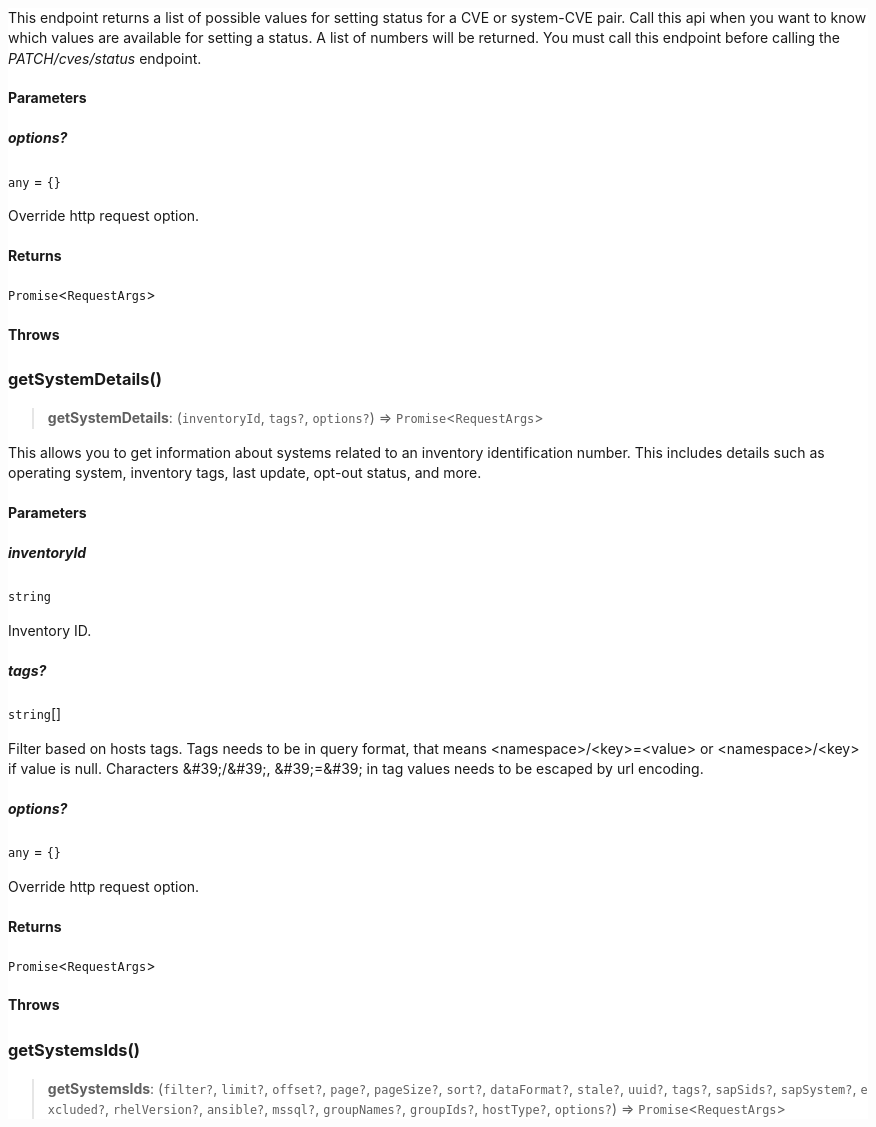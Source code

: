 This endpoint returns a list of possible values for setting status for a CVE or system-CVE pair. Call this api when you want to know which values are available for setting a status. A list of numbers will be returned. You must call this endpoint before calling the *PATCH/cves/status* endpoint.

#### Parameters

##### options?

`any` = `{}`

Override http request option.

#### Returns

`Promise`\<`RequestArgs`\>

#### Throws

### getSystemDetails()

> **getSystemDetails**: (`inventoryId`, `tags?`, `options?`) => `Promise`\<`RequestArgs`\>

This allows you to get information about systems related to an inventory identification number. This includes details such as operating system, inventory tags, last update, opt-out status, and more.

#### Parameters

##### inventoryId

`string`

Inventory ID.

##### tags?

`string`[]

Filter based on hosts tags. Tags needs to be in query format, that means &lt;namespace&gt;/&lt;key&gt;&#x3D;&lt;value&gt; or &lt;namespace&gt;/&lt;key&gt; if value is null. Characters \&#39;/\&#39;, \&#39;&#x3D;\&#39; in tag values needs to be escaped by url encoding.

##### options?

`any` = `{}`

Override http request option.

#### Returns

`Promise`\<`RequestArgs`\>

#### Throws

### getSystemsIds()

> **getSystemsIds**: (`filter?`, `limit?`, `offset?`, `page?`, `pageSize?`, `sort?`, `dataFormat?`, `stale?`, `uuid?`, `tags?`, `sapSids?`, `sapSystem?`, `excluded?`, `rhelVersion?`, `ansible?`, `mssql?`, `groupNames?`, `groupIds?`, `hostType?`, `options?`) => `Promise`\<`RequestArgs`\>
